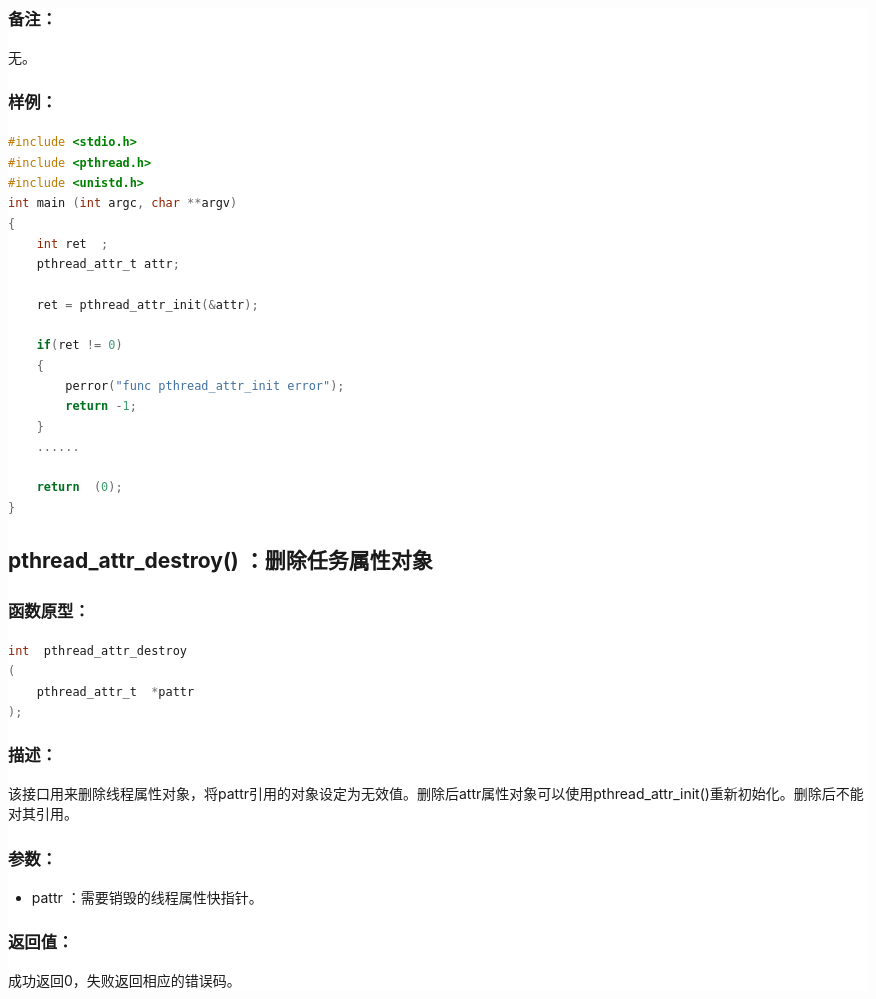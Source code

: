 ### 备注：
  
无。  
  
### 样例：
  
```c  
#include <stdio.h>  
#include <pthread.h>  
#include <unistd.h>  
int main (int argc, char **argv)  
{  
	int ret  ;  
	pthread_attr_t attr;  
  
	ret = pthread_attr_init(&attr);  
  
	if(ret != 0)  
	{  
		perror("func pthread_attr_init error");  
		return -1;	  
	}  
	......  
  
    return  (0);  
}  
```  
  
## pthread_attr_destroy() ：删除任务属性对象
  
  
### 函数原型：
  
```c  
int  pthread_attr_destroy  
(  
	pthread_attr_t  *pattr  
);  
```  
  
  
### 描述：
  
该接口用来删除线程属性对象，将pattr引用的对象设定为无效值。删除后attr属性对象可以使用pthread_attr_init()重新初始化。删除后不能对其引用。  
  
### 参数：
  
- pattr ：需要销毁的线程属性快指针。  
  
### 返回值：
  
成功返回0，失败返回相应的错误码。  
  